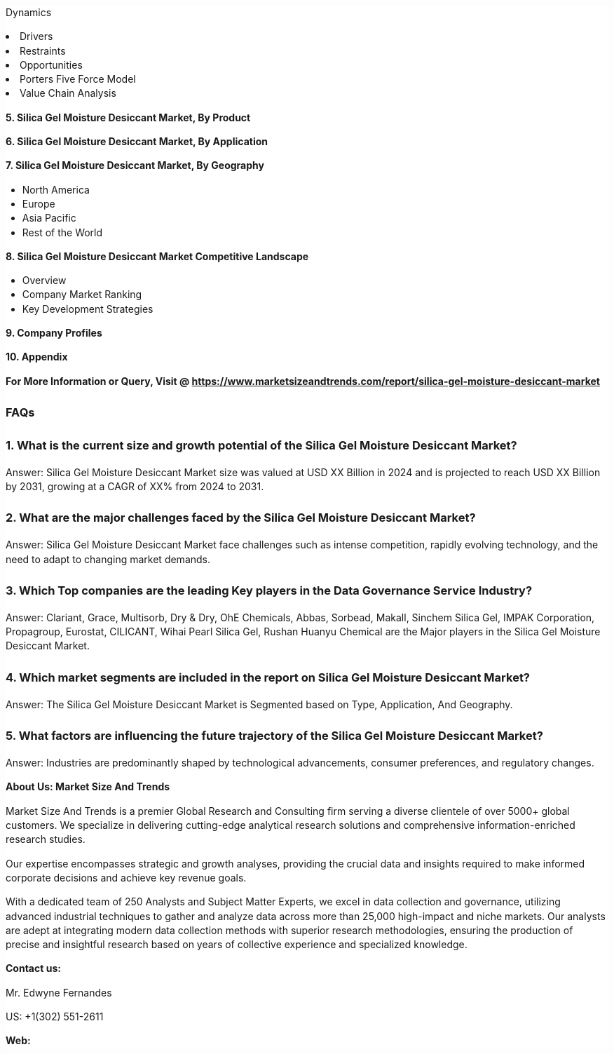 Dynamics</span></li><li><span class="">Drivers</span></li><li><span class="">Restraints</span></li><li><span class="">Opportunities</span></li><li><span class="">Porters Five Force Model</span></li><li><span class="">Value Chain Analysis</span></li></ul></div><div class="" data-test-id=""><p><strong><span class="">5. Silica Gel Moisture Desiccant Market, By Product</span></strong></p></div><div class="" data-test-id=""><p><strong><span class="">6. Silica Gel Moisture Desiccant Market, By Application</span></strong></p></div><div class="" data-test-id=""><p><strong><span class="">7. Silica Gel Moisture Desiccant Market, By Geography</span></strong></p></div><div class="" data-test-id=""><ul><li><span class="">North America</span></li><li><span class="">Europe</span></li><li><span class="">Asia Pacific</span></li><li><span class="">Rest of the World</span></li></ul></div><div class="" data-test-id=""><p><strong><span class="">8. Silica Gel Moisture Desiccant Market Competitive Landscape</span></strong></p></div><div class="" data-test-id=""><ul><li><span class="">Overview</span></li><li><span class="">Company Market Ranking</span></li><li><span class="">Key Development Strategies</span></li></ul></div><div class="" data-test-id=""><p><strong><span class="">9. Company Profiles</span></strong></p></div><div class="" data-test-id=""><p><strong><span class="">10. Appendix</span></strong></p></div><div class="" data-test-id=""><p><strong><span class="">For More Information or Query, Visit @ <a href="https://www.marketsizeandtrends.com/report/silica-gel-moisture-desiccant-market" target="_blank">https://www.marketsizeandtrends.com/report/silica-gel-moisture-desiccant-market</a></span></strong></p></div><div class="" data-test-id=""><div class="article-main__content" data-test-id="publishing-text-block"><h3><strong><span class="">FAQs</span></strong></h3></div><div class="article-main__content" data-test-id="publishing-text-block"><h3><span class="">1. What is the current size and growth potential of the Silica Gel Moisture Desiccant Market?</span></h3></div><div class="article-main__content" data-test-id="publishing-text-block"><p><span class="font-[700]">Answer</span><span class="">: Silica Gel Moisture Desiccant Market size was valued at USD XX Billion in 2024 and is projected to reach USD XX Billion by 2031, growing at a CAGR of XX% from 2024 to 2031.</span></p></div><div class="article-main__content" data-test-id="publishing-text-block"><h3><span class="">2. What are the major challenges faced by the Silica Gel Moisture Desiccant Market?</span></h3></div><div class="article-main__content" data-test-id="publishing-text-block"><p><span class="font-[700]">Answer</span><span class="">: Silica Gel Moisture Desiccant Market face challenges such as intense competition, rapidly evolving technology, and the need to adapt to changing market demands.</span></p></div><div class="article-main__content" data-test-id="publishing-text-block"><h3><span class="">3. Which Top companies are the leading Key players in the Data Governance Service Industry?</span></h3></div><div class="article-main__content" data-test-id="publishing-text-block"><p><span class="font-[700]">Answer</span><span class="">: Clariant, Grace, Multisorb, Dry & Dry, OhE Chemicals, Abbas, Sorbead, Makall, Sinchem Silica Gel, IMPAK Corporation, Propagroup, Eurostat, CILICANT, Wihai Pearl Silica Gel, Rushan Huanyu Chemical are the Major players in the Silica Gel Moisture Desiccant Market.</span></p></div><div class="article-main__content" data-test-id="publishing-text-block"><h3><span class="">4. Which market segments are included in the report on Silica Gel Moisture Desiccant Market?</span></h3></div><div class="article-main__content" data-test-id="publishing-text-block"><p><span class="font-[700]">Answer</span><span class="">: The Silica Gel Moisture Desiccant Market is Segmented based on Type, Application, And Geography.</span></p></div><div class="article-main__content" data-test-id="publishing-text-block"><h3><span class="">5. What factors are influencing the future trajectory of the Silica Gel Moisture Desiccant Market?</span></h3></div><div class="article-main__content" data-test-id="publishing-text-block"><p><span class="font-[700]">Answer:</span><span class="">&nbsp;Industries are predominantly shaped by technological advancements, consumer preferences, and regulatory changes.</span></p></div><p><strong><span class="">About Us: Market Size And Trends</span></strong></p></div><div class="" data-test-id=""><p><span class="">Market Size And Trends is a premier Global Research and Consulting firm serving a diverse clientele of over 5000+ global customers. We specialize in delivering cutting-edge analytical research solutions and comprehensive information-enriched research studies.</span></p></div><div class="" data-test-id=""><p><span class="">Our expertise encompasses strategic and growth analyses, providing the crucial data and insights required to make informed corporate decisions and achieve key revenue goals.</span></p></div><div class="" data-test-id=""><p><span class="">With a dedicated team of 250 Analysts and Subject Matter Experts, we excel in data collection and governance, utilizing advanced industrial techniques to gather and analyze data across more than 25,000 high-impact and niche markets. Our analysts are adept at integrating modern data collection methods with superior research methodologies, ensuring the production of precise and insightful research based on years of collective experience and specialized knowledge.</span></p></div><div class="" data-test-id=""><p><strong><span class="">Contact us:</span></strong></p></div><div class="" data-test-id=""><p><span class="">Mr. Edwyne Fernandes</span></p></div><div class="" data-test-id=""><p><span class="">US: +1(302) 551-2611<br /></span></p><p><span class=""><strong>Web:</strong>